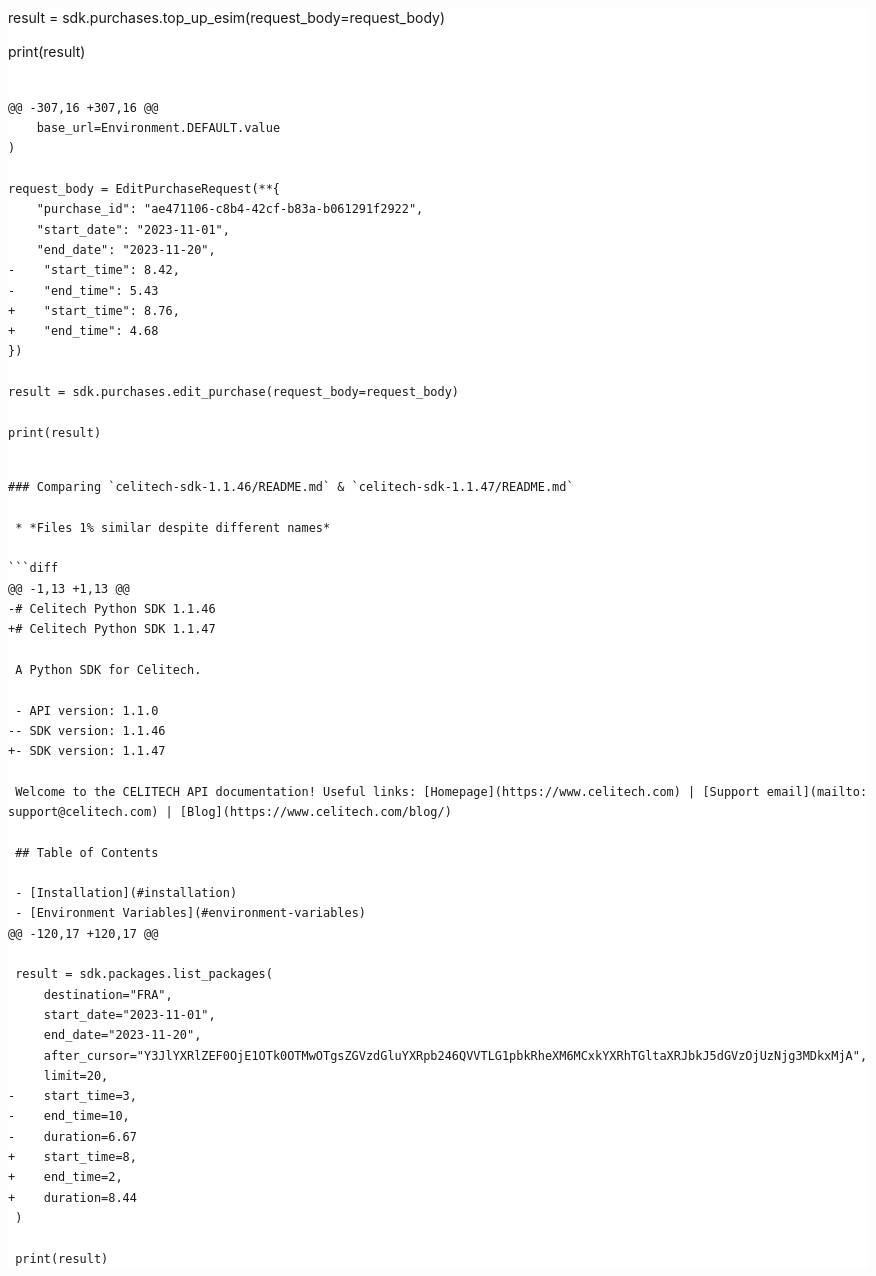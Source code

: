  result = sdk.purchases.top_up_esim(request_body=request_body)
 
 print(result)
 ```
 
@@ -307,16 +307,16 @@
     base_url=Environment.DEFAULT.value
 )
 
 request_body = EditPurchaseRequest(**{
     "purchase_id": "ae471106-c8b4-42cf-b83a-b061291f2922",
     "start_date": "2023-11-01",
     "end_date": "2023-11-20",
-    "start_time": 8.42,
-    "end_time": 5.43
+    "start_time": 8.76,
+    "end_time": 4.68
 })
 
 result = sdk.purchases.edit_purchase(request_body=request_body)
 
 print(result)
 ```
```

### Comparing `celitech-sdk-1.1.46/README.md` & `celitech-sdk-1.1.47/README.md`

 * *Files 1% similar despite different names*

```diff
@@ -1,13 +1,13 @@
-# Celitech Python SDK 1.1.46
+# Celitech Python SDK 1.1.47
 
 A Python SDK for Celitech.
 
 - API version: 1.1.0
-- SDK version: 1.1.46
+- SDK version: 1.1.47
 
 Welcome to the CELITECH API documentation! Useful links: [Homepage](https://www.celitech.com) | [Support email](mailto:support@celitech.com) | [Blog](https://www.celitech.com/blog/)
 
 ## Table of Contents
 
 - [Installation](#installation)
 - [Environment Variables](#environment-variables)
@@ -120,17 +120,17 @@
 
 result = sdk.packages.list_packages(
     destination="FRA",
     start_date="2023-11-01",
     end_date="2023-11-20",
     after_cursor="Y3JlYXRlZEF0OjE1OTk0OTMwOTgsZGVzdGluYXRpb246QVVTLG1pbkRheXM6MCxkYXRhTGltaXRJbkJ5dGVzOjUzNjg3MDkxMjA",
     limit=20,
-    start_time=3,
-    end_time=10,
-    duration=6.67
+    start_time=8,
+    end_time=2,
+    duration=8.44
 )
 
 print(result)
```